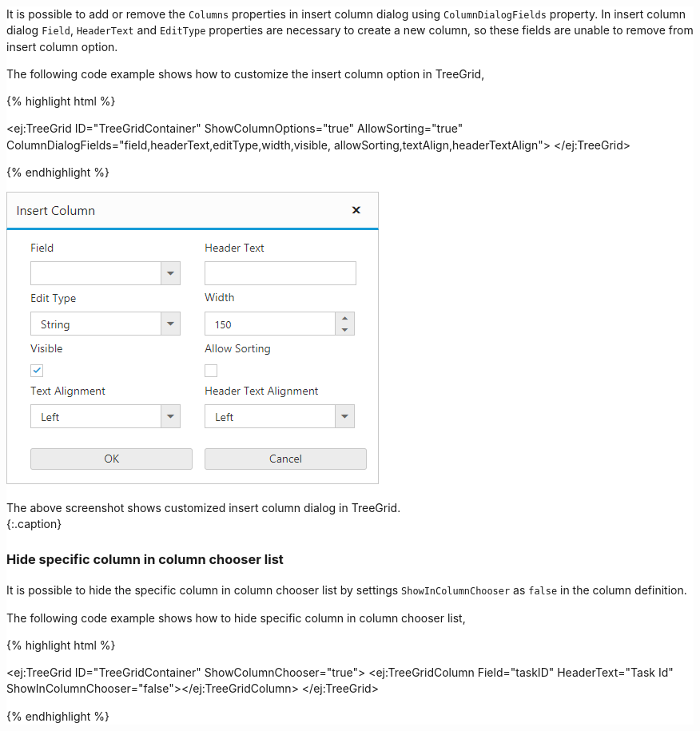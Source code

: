 It is possible to add or remove the `Columns` properties in insert column dialog using `ColumnDialogFields` property. In insert column dialog `Field`, `HeaderText` and `EditType` properties are necessary to create a new column, so these fields are unable to remove from insert column option.

The following code example shows how to customize the insert column option in TreeGrid,

{% highlight html %}

<ej:TreeGrid ID="TreeGridContainer" ShowColumnOptions="true" AllowSorting="true" ColumnDialogFields="field,headerText,editType,width,visible, allowSorting,textAlign,headerTextAlign">
</ej:TreeGrid>

{% endhighlight %}

![](Columns_images/Columns_img19.png)

The above screenshot shows customized insert column dialog in TreeGrid.  
{:.caption}

### Hide specific column in column chooser list
It is possible to hide the specific column in column chooser list by settings `ShowInColumnChooser` as `false` in the column definition.

The following code example shows how to hide specific column in column chooser list,

{% highlight html %}

<ej:TreeGrid ID="TreeGridContainer" ShowColumnChooser="true">
<Columns>
    <ej:TreeGridColumn Field="taskID" HeaderText="Task Id" ShowInColumnChooser="false"></ej:TreeGridColumn>
</Columns>
</ej:TreeGrid>

{% endhighlight %}
